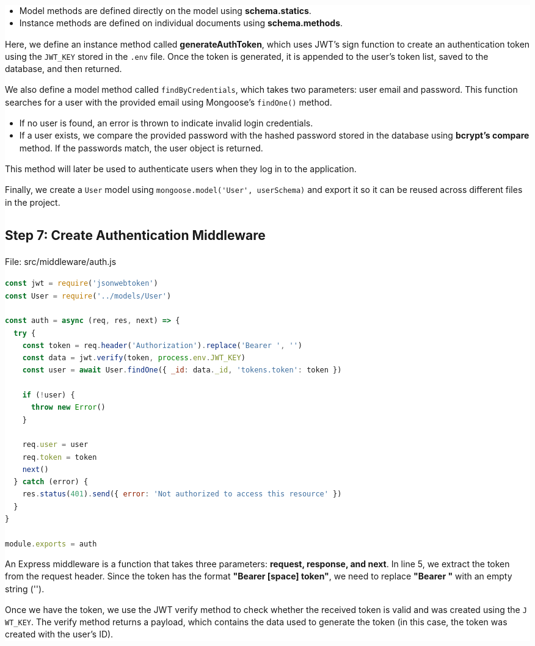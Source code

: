 - Model methods are defined directly on the model using **schema.statics**.
- Instance methods are defined on individual documents using **schema.methods**.

Here, we define an instance method called **generateAuthToken**, which uses JWT’s sign function to create an authentication token using the `JWT_KEY` stored in the `.env` file. Once the token is generated, it is appended to the user’s token list, saved to the database, and then returned.

We also define a model method called `findByCredentials`, which takes two parameters: user email and password. This function searches for a user with the provided email using Mongoose’s `findOne()` method.
- If no user is found, an error is thrown to indicate invalid login credentials.
- If a user exists, we compare the provided password with the hashed password stored in the database using **bcrypt’s compare** method. If the passwords match, the user object is returned.

This method will later be used to authenticate users when they log in to the application.

Finally, we create a `User` model using `mongoose.model('User', userSchema)` and export it so it can be reused across different files in the project.

## Step 7: Create Authentication Middleware

File: src/middleware/auth.js

```js
const jwt = require('jsonwebtoken')
const User = require('../models/User')

const auth = async (req, res, next) => {
  try {
    const token = req.header('Authorization').replace('Bearer ', '')
    const data = jwt.verify(token, process.env.JWT_KEY)
    const user = await User.findOne({ _id: data._id, 'tokens.token': token })

    if (!user) {
      throw new Error()
    }

    req.user = user
    req.token = token
    next()
  } catch (error) {
    res.status(401).send({ error: 'Not authorized to access this resource' })
  }
}

module.exports = auth
```

An Express middleware is a function that takes three parameters: **request, response, and next**.
In line 5, we extract the token from the request header. Since the token has the format **"Bearer [space] token"**, we need to replace **"Bearer "** with an empty string ('').

Once we have the token, we use the JWT verify method to check whether the received token is valid and was created using the `JWT_KEY`. The verify method returns a payload, which contains the data used to generate the token (in this case, the token was created with the user’s ID).
